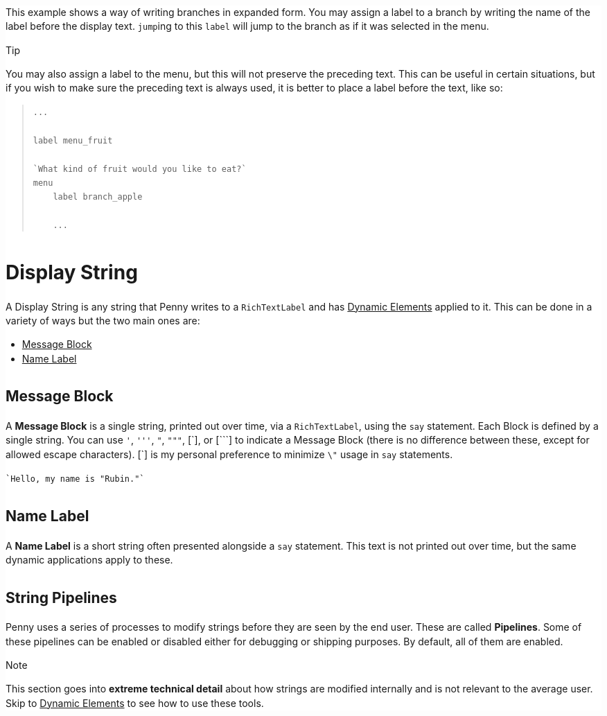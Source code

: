 This example shows a way of writing branches in expanded form. You may assign a label to a branch by writing the name of the label before the display text. `jump`ing to this `label` will jump to the branch as if it was selected in the menu.

> [!TIP]
> You may also assign a label to the menu, but this will not preserve the preceding text. This can be useful in certain situations, but if you wish to make sure the preceding text is always used, it is better to place a label before the text, like so:
> > ```pny
> > ...
> >
> > label menu_fruit
> >
> > `What kind of fruit would you like to eat?`
> > menu
> > 	label branch_apple
> >
> > 	...
> > ```

# Display String

A Display String is any string that Penny writes to a `RichTextLabel` and has [Dynamic Elements](#dynamic-elements) applied to it. This can be done in a variety of ways but the two main ones are:

- [Message Block](#message-block)
- [Name Label](#name-label)

## Message Block

A **Message Block** is a single string, printed out over time, via a `RichTextLabel`, using the `say` statement. Each Block is defined by a single string. You can use `'`, `'''`, `"`, `"""`, [\`], or [\`\`\`] to indicate a Message Block (there is no difference between these, except for allowed escape characters). [\`] is my personal preference to minimize `\"` usage in `say` statements.

```pny
`Hello, my name is "Rubin."`
```

## Name Label

A **Name Label** is a short string often presented alongside a `say` statement. This text is not printed out over time, but the same dynamic applications apply to these.

## String Pipelines

Penny uses a series of processes to modify strings before they are seen by the end user. These are called **Pipelines**. Some of these pipelines can be enabled or disabled either for debugging or shipping purposes. By default, all of them are enabled.

> [!NOTE]
> This section goes into **extreme technical detail** about how strings are modified internally and is not relevant to the average user. Skip to [Dynamic Elements](#dynamic-elements) to see how to use these tools.
